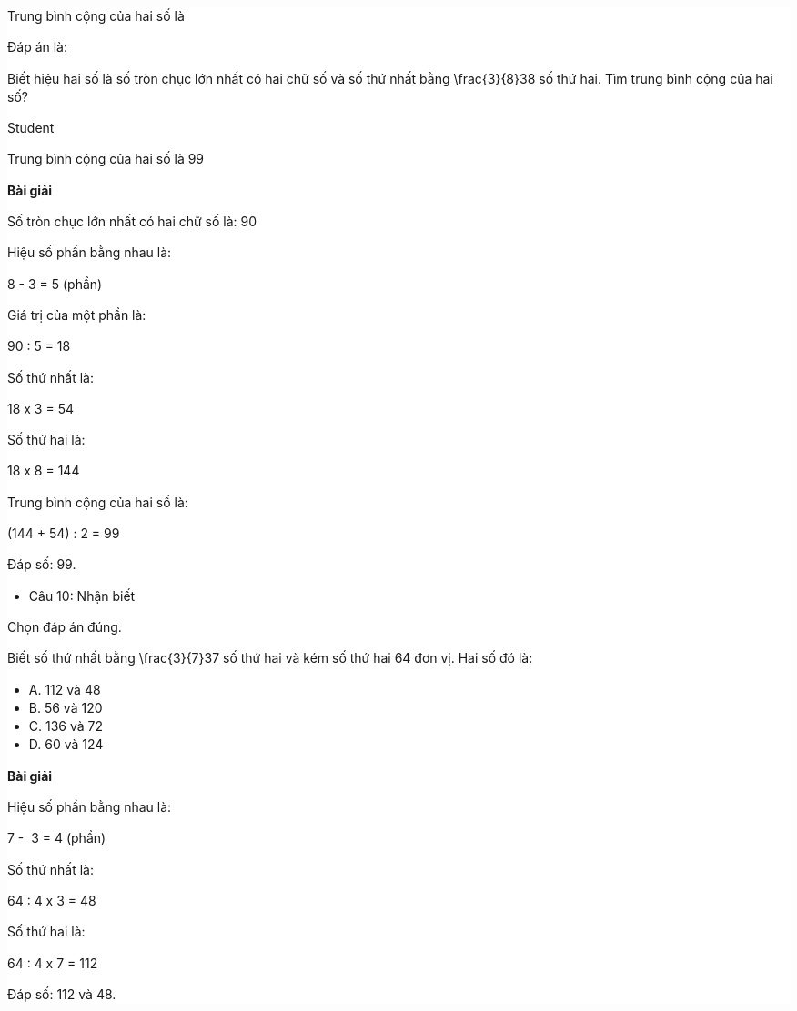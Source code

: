 Trung bình cộng của hai số là 

Đáp án là:

Biết hiệu hai số là số tròn chục lớn nhất có hai chữ số và số thứ nhất bằng \\frac{3}{8}38 số thứ hai. Tìm trung bình cộng của hai số?

Student 

Trung bình cộng của hai số là 99

**Bài giải**

Số tròn chục lớn nhất có hai chữ số là: 90

Hiệu số phần bằng nhau là:

8 - 3 = 5 (phần)

Giá trị của một phần là:

90 : 5 = 18

Số thứ nhất là:

18 x 3 = 54

Số thứ hai là:

18 x 8 = 144

Trung bình cộng của hai số là:

(144 + 54) : 2 = 99

Đáp số: 99.

* Câu 10:  Nhận biết

Chọn đáp án đúng.

Biết số thứ nhất bằng \\frac{3}{7}37 số thứ hai và kém số thứ hai 64 đơn vị. Hai số đó là:

  * A. 112 và 48 
  * B. 56 và 120 
  * C. 136 và 72 
  * D. 60 và 124 



**Bài giải**

Hiệu số phần bằng nhau là:

7 -  3 = 4 (phần)

Số thứ nhất là:

64 : 4 x 3 = 48

Số thứ hai là:

64 : 4 x 7 = 112

Đáp số: 112 và 48.
